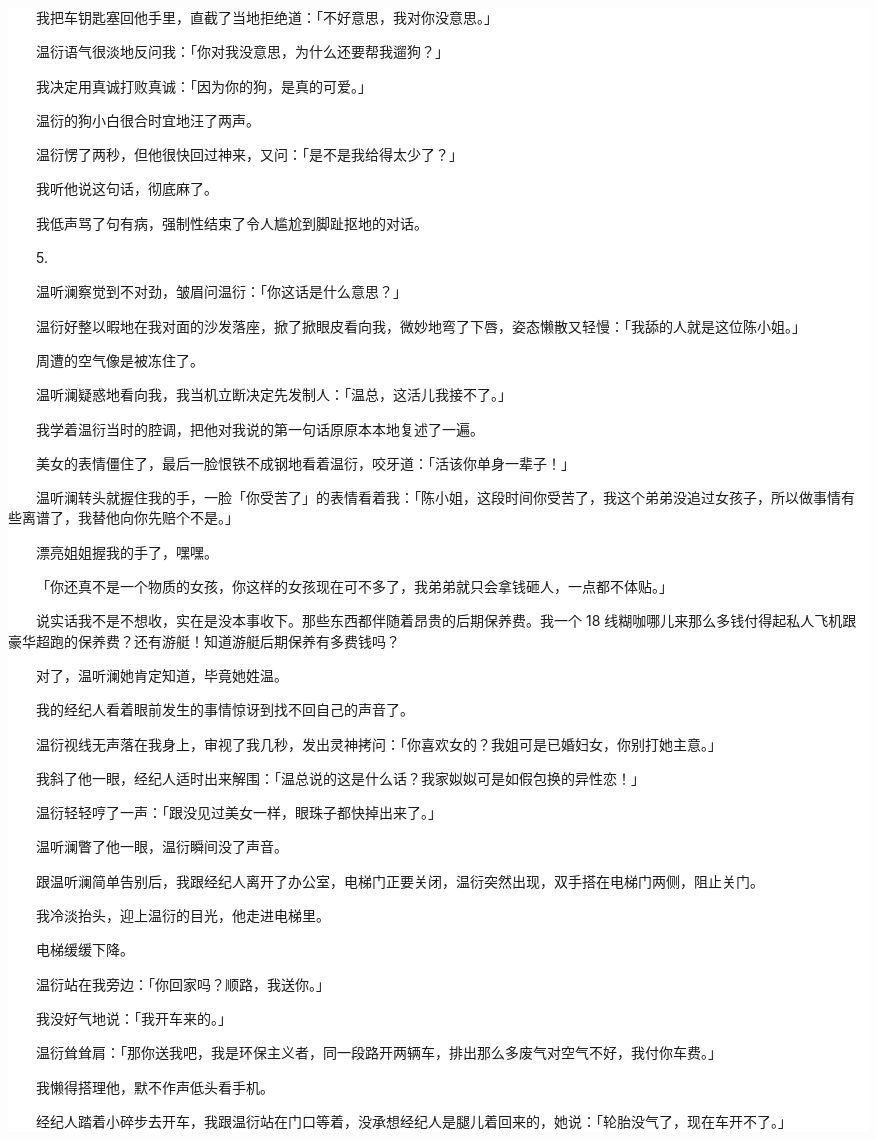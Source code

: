 &emsp;&emsp;我把车钥匙塞回他手里，直截了当地拒绝道：「不好意思，我对你没意思。」  
  
&emsp;&emsp;温衍语气很淡地反问我：「你对我没意思，为什么还要帮我遛狗？」  
  
&emsp;&emsp;我决定用真诚打败真诚：「因为你的狗，是真的可爱。」  
  
&emsp;&emsp;温衍的狗小白很合时宜地汪了两声。  
  
&emsp;&emsp;温衍愣了两秒，但他很快回过神来，又问：「是不是我给得太少了？」  
  
&emsp;&emsp;我听他说这句话，彻底麻了。  
  
&emsp;&emsp;我低声骂了句有病，强制性结束了令人尴尬到脚趾抠地的对话。  
  
&emsp;&emsp;5.  
  
&emsp;&emsp;温听澜察觉到不对劲，皱眉问温衍：「你这话是什么意思？」  
  
&emsp;&emsp;温衍好整以暇地在我对面的沙发落座，掀了掀眼皮看向我，微妙地弯了下唇，姿态懒散又轻慢：「我舔的人就是这位陈小姐。」  
  
&emsp;&emsp;周遭的空气像是被冻住了。  
  
&emsp;&emsp;温听澜疑惑地看向我，我当机立断决定先发制人：「温总，这活儿我接不了。」  
  
&emsp;&emsp;我学着温衍当时的腔调，把他对我说的第一句话原原本本地复述了一遍。  
  
&emsp;&emsp;美女的表情僵住了，最后一脸恨铁不成钢地看着温衍，咬牙道：「活该你单身一辈子！」  
  
&emsp;&emsp;温听澜转头就握住我的手，一脸「你受苦了」的表情看着我：「陈小姐，这段时间你受苦了，我这个弟弟没追过女孩子，所以做事情有些离谱了，我替他向你先赔个不是。」  
  
&emsp;&emsp;漂亮姐姐握我的手了，嘿嘿。  
  
&emsp;&emsp;「你还真不是一个物质的女孩，你这样的女孩现在可不多了，我弟弟就只会拿钱砸人，一点都不体贴。」  
  
&emsp;&emsp;说实话我不是不想收，实在是没本事收下。那些东西都伴随着昂贵的后期保养费。我一个 18 线糊咖哪儿来那么多钱付得起私人飞机跟豪华超跑的保养费？还有游艇！知道游艇后期保养有多费钱吗？  
  
&emsp;&emsp;对了，温听澜她肯定知道，毕竟她姓温。  
  
&emsp;&emsp;我的经纪人看着眼前发生的事情惊讶到找不回自己的声音了。  
  
&emsp;&emsp;温衍视线无声落在我身上，审视了我几秒，发出灵神拷问：「你喜欢女的？我姐可是已婚妇女，你别打她主意。」  
  
&emsp;&emsp;我斜了他一眼，经纪人适时出来解围：「温总说的这是什么话？我家姒姒可是如假包换的异性恋！」  
  
&emsp;&emsp;温衍轻轻哼了一声：「跟没见过美女一样，眼珠子都快掉出来了。」  
  
&emsp;&emsp;温听澜瞥了他一眼，温衍瞬间没了声音。  
  
&emsp;&emsp;跟温听澜简单告别后，我跟经纪人离开了办公室，电梯门正要关闭，温衍突然出现，双手搭在电梯门两侧，阻止关门。  
  
&emsp;&emsp;我冷淡抬头，迎上温衍的目光，他走进电梯里。  
  
&emsp;&emsp;电梯缓缓下降。  
  
&emsp;&emsp;温衍站在我旁边：「你回家吗？顺路，我送你。」  
  
&emsp;&emsp;我没好气地说：「我开车来的。」  
  
&emsp;&emsp;温衍耸耸肩：「那你送我吧，我是环保主义者，同一段路开两辆车，排出那么多废气对空气不好，我付你车费。」  
  
&emsp;&emsp;我懒得搭理他，默不作声低头看手机。  
  
&emsp;&emsp;经纪人踏着小碎步去开车，我跟温衍站在门口等着，没承想经纪人是腿儿着回来的，她说：「轮胎没气了，现在车开不了。」  
  
